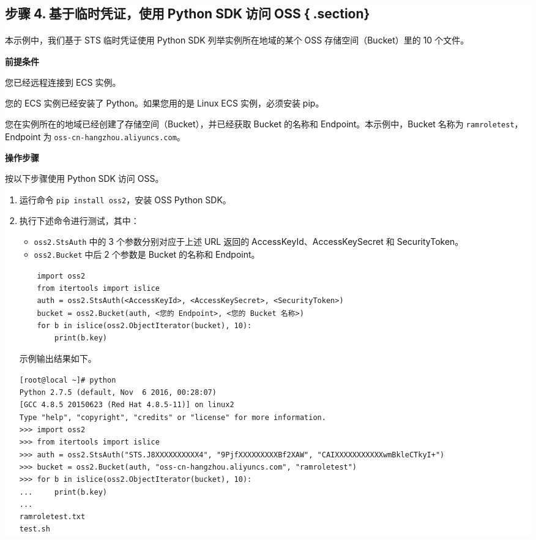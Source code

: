 
## 步骤 4. 基于临时凭证，使用 Python SDK 访问 OSS { .section}

本示例中，我们基于 STS 临时凭证使用 Python SDK 列举实例所在地域的某个 OSS 存储空间（Bucket）里的 10 个文件。

**前提条件**

您已经远程连接到 ECS 实例。

您的 ECS 实例已经安装了 Python。如果您用的是 Linux ECS 实例，必须安装 pip。

您在实例所在的地域已经创建了存储空间（Bucket），并已经获取 Bucket 的名称和 Endpoint。本示例中，Bucket 名称为 `ramroletest`，Endpoint 为 `oss-cn-hangzhou.aliyuncs.com`。

**操作步骤**

按以下步骤使用 Python SDK 访问 OSS。

1.  运行命令 `pip install oss2`，安装 OSS Python SDK。
2.  执行下述命令进行测试，其中：

    -    `oss2.StsAuth` 中的 3 个参数分别对应于上述 URL 返回的 AccessKeyId、AccessKeySecret 和 SecurityToken。
    -    `oss2.Bucket` 中后 2 个参数是 Bucket 的名称和 Endpoint。
    ```
    	import oss2
    	from itertools import islice
    	auth = oss2.StsAuth(<AccessKeyId>, <AccessKeySecret>, <SecurityToken>)
    	bucket = oss2.Bucket(auth, <您的 Endpoint>, <您的 Bucket 名称>)
    	for b in islice(oss2.ObjectIterator(bucket), 10):
    	    print(b.key)
    
    ```

    示例输出结果如下。

    ```language-python
    [root@local ~]# python
    Python 2.7.5 (default, Nov  6 2016, 00:28:07)
    [GCC 4.8.5 20150623 (Red Hat 4.8.5-11)] on linux2
    Type "help", "copyright", "credits" or "license" for more information.
    >>> import oss2
    >>> from itertools import islice
    >>> auth = oss2.StsAuth("STS.J8XXXXXXXXXX4", "9PjfXXXXXXXXXBf2XAW", "CAIXXXXXXXXXXXwmBkleCTkyI+")
    >>> bucket = oss2.Bucket(auth, "oss-cn-hangzhou.aliyuncs.com", "ramroletest")
    >>> for b in islice(oss2.ObjectIterator(bucket), 10):
    ...     print(b.key)
    ...
    ramroletest.txt
    test.sh
    
    ```



